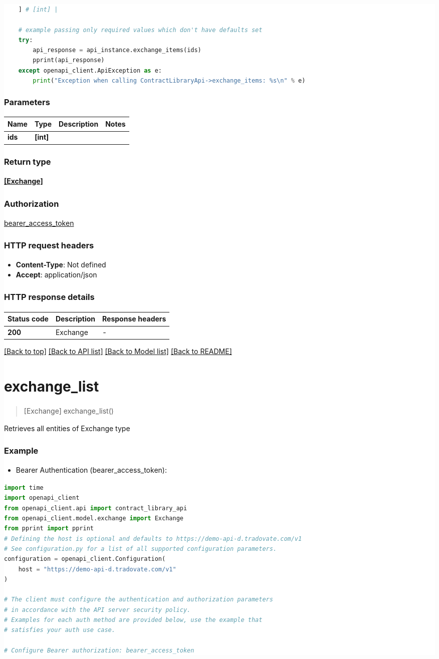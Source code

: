 ```python
    ] # [int] | 

    # example passing only required values which don't have defaults set
    try:
        api_response = api_instance.exchange_items(ids)
        pprint(api_response)
    except openapi_client.ApiException as e:
        print("Exception when calling ContractLibraryApi->exchange_items: %s\n" % e)
```

### Parameters

Name | Type | Description  | Notes
------------- | ------------- | ------------- | -------------
 **ids** | **[int]**|  |

### Return type

[**[Exchange]**](Exchange.md)

### Authorization

[bearer_access_token](../README.md#bearer_access_token)

### HTTP request headers

 - **Content-Type**: Not defined
 - **Accept**: application/json

### HTTP response details
| Status code | Description | Response headers |
|-------------|-------------|------------------|
**200** | Exchange |  -  |

[[Back to top]](#) [[Back to API list]](../README.md#documentation-for-api-endpoints) [[Back to Model list]](../README.md#documentation-for-models) [[Back to README]](../README.md)

# **exchange_list**
> [Exchange] exchange_list()



Retrieves all entities of Exchange type

### Example

* Bearer Authentication (bearer_access_token):
```python
import time
import openapi_client
from openapi_client.api import contract_library_api
from openapi_client.model.exchange import Exchange
from pprint import pprint
# Defining the host is optional and defaults to https://demo-api-d.tradovate.com/v1
# See configuration.py for a list of all supported configuration parameters.
configuration = openapi_client.Configuration(
    host = "https://demo-api-d.tradovate.com/v1"
)

# The client must configure the authentication and authorization parameters
# in accordance with the API server security policy.
# Examples for each auth method are provided below, use the example that
# satisfies your auth use case.

# Configure Bearer authorization: bearer_access_token
```